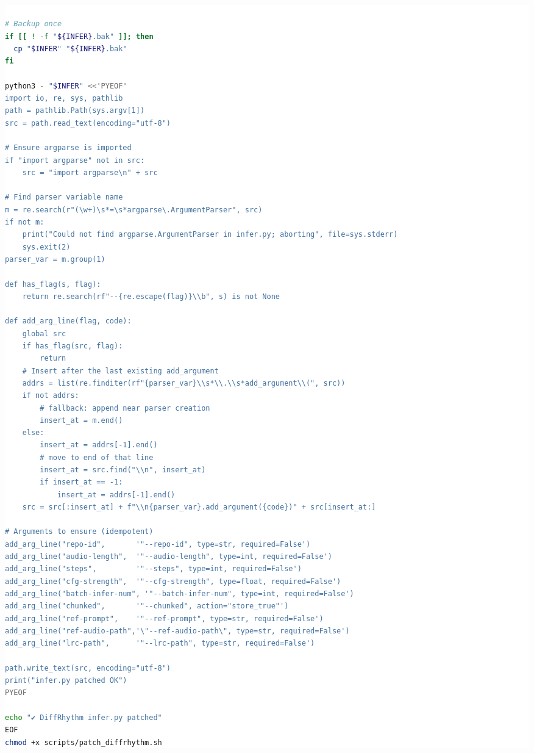 ```bash

# Backup once
if [[ ! -f "${INFER}.bak" ]]; then
  cp "$INFER" "${INFER}.bak"
fi

python3 - "$INFER" <<'PYEOF'
import io, re, sys, pathlib
path = pathlib.Path(sys.argv[1])
src = path.read_text(encoding="utf-8")

# Ensure argparse is imported
if "import argparse" not in src:
    src = "import argparse\n" + src

# Find parser variable name
m = re.search(r"(\w+)\s*=\s*argparse\.ArgumentParser", src)
if not m:
    print("Could not find argparse.ArgumentParser in infer.py; aborting", file=sys.stderr)
    sys.exit(2)
parser_var = m.group(1)

def has_flag(s, flag):
    return re.search(rf"--{re.escape(flag)}\\b", s) is not None

def add_arg_line(flag, code):
    global src
    if has_flag(src, flag):
        return
    # Insert after the last existing add_argument
    addrs = list(re.finditer(rf"{parser_var}\\s*\\.\\s*add_argument\\(", src))
    if not addrs:
        # fallback: append near parser creation
        insert_at = m.end()
    else:
        insert_at = addrs[-1].end()
        # move to end of that line
        insert_at = src.find("\\n", insert_at)
        if insert_at == -1:
            insert_at = addrs[-1].end()
    src = src[:insert_at] + f"\\n{parser_var}.add_argument({code})" + src[insert_at:]

# Arguments to ensure (idempotent)
add_arg_line("repo-id",       '"--repo-id", type=str, required=False')
add_arg_line("audio-length",  '"--audio-length", type=int, required=False')
add_arg_line("steps",         '"--steps", type=int, required=False')
add_arg_line("cfg-strength",  '"--cfg-strength", type=float, required=False')
add_arg_line("batch-infer-num", '"--batch-infer-num", type=int, required=False')
add_arg_line("chunked",       '"--chunked", action="store_true"')
add_arg_line("ref-prompt",    '"--ref-prompt", type=str, required=False')
add_arg_line("ref-audio-path",'\"--ref-audio-path\", type=str, required=False')
add_arg_line("lrc-path",      '"--lrc-path", type=str, required=False')

path.write_text(src, encoding="utf-8")
print("infer.py patched OK")
PYEOF

echo "✔ DiffRhythm infer.py patched"
EOF
chmod +x scripts/patch_diffrhythm.sh
```
